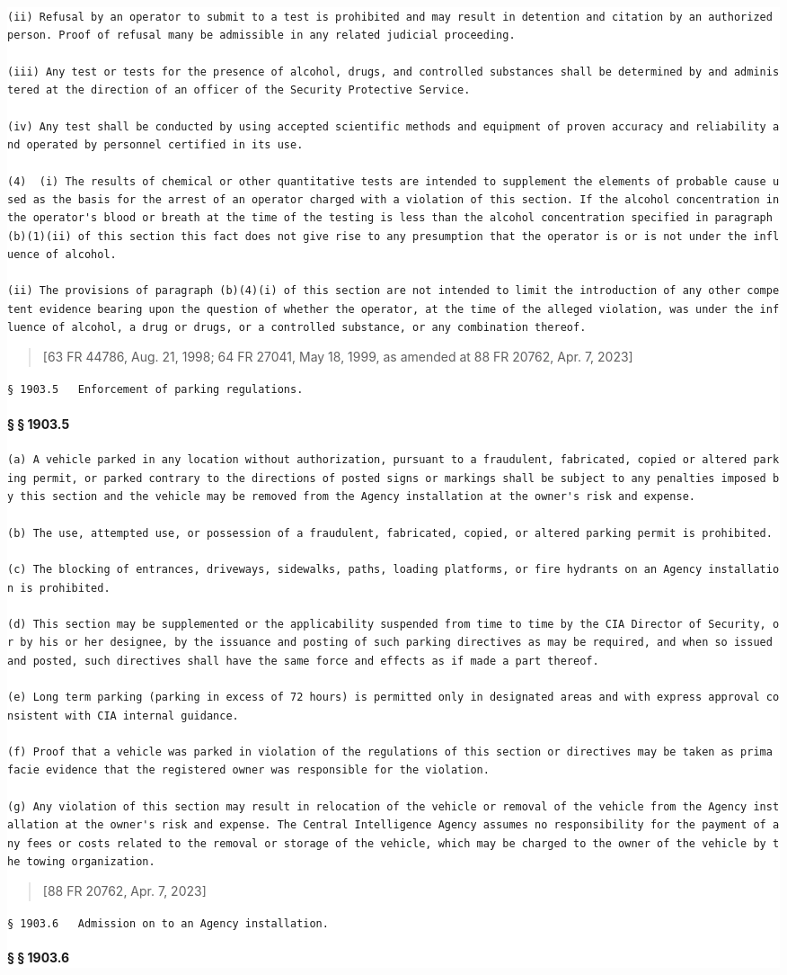     (ii) Refusal by an operator to submit to a test is prohibited and may result in detention and citation by an authorized person. Proof of refusal many be admissible in any related judicial proceeding.

    (iii) Any test or tests for the presence of alcohol, drugs, and controlled substances shall be determined by and administered at the direction of an officer of the Security Protective Service.

    (iv) Any test shall be conducted by using accepted scientific methods and equipment of proven accuracy and reliability and operated by personnel certified in its use.

    (4)  (i) The results of chemical or other quantitative tests are intended to supplement the elements of probable cause used as the basis for the arrest of an operator charged with a violation of this section. If the alcohol concentration in the operator's blood or breath at the time of the testing is less than the alcohol concentration specified in paragraph (b)(1)(ii) of this section this fact does not give rise to any presumption that the operator is or is not under the influence of alcohol.

    (ii) The provisions of paragraph (b)(4)(i) of this section are not intended to limit the introduction of any other competent evidence bearing upon the question of whether the operator, at the time of the alleged violation, was under the influence of alcohol, a drug or drugs, or a controlled substance, or any combination thereof.

> [63 FR 44786, Aug. 21, 1998; 64 FR 27041, May 18, 1999, as amended at 88 FR 20762, Apr. 7, 2023]

    § 1903.5   Enforcement of parking regulations.

#### § § 1903.5

    (a) A vehicle parked in any location without authorization, pursuant to a fraudulent, fabricated, copied or altered parking permit, or parked contrary to the directions of posted signs or markings shall be subject to any penalties imposed by this section and the vehicle may be removed from the Agency installation at the owner's risk and expense.

    (b) The use, attempted use, or possession of a fraudulent, fabricated, copied, or altered parking permit is prohibited.

    (c) The blocking of entrances, driveways, sidewalks, paths, loading platforms, or fire hydrants on an Agency installation is prohibited.

    (d) This section may be supplemented or the applicability suspended from time to time by the CIA Director of Security, or by his or her designee, by the issuance and posting of such parking directives as may be required, and when so issued and posted, such directives shall have the same force and effects as if made a part thereof.

    (e) Long term parking (parking in excess of 72 hours) is permitted only in designated areas and with express approval consistent with CIA internal guidance.

    (f) Proof that a vehicle was parked in violation of the regulations of this section or directives may be taken as prima facie evidence that the registered owner was responsible for the violation.

    (g) Any violation of this section may result in relocation of the vehicle or removal of the vehicle from the Agency installation at the owner's risk and expense. The Central Intelligence Agency assumes no responsibility for the payment of any fees or costs related to the removal or storage of the vehicle, which may be charged to the owner of the vehicle by the towing organization.

> [88 FR 20762, Apr. 7, 2023]

    § 1903.6   Admission on to an Agency installation.

#### § § 1903.6
